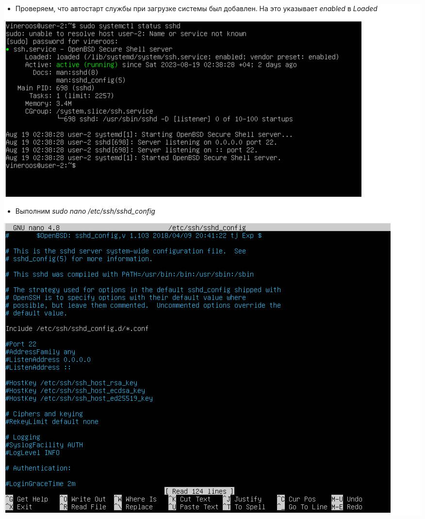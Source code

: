 - Проверяем, что автостарт службы при загрузке системы был добавлен. На это указывает _enabled_ в _Loaded_

![image info](.\image\part8_3.png)


- Выполним _sudo nano /etc/ssh/sshd_config_

![image info](.\image\part8_4.png)
